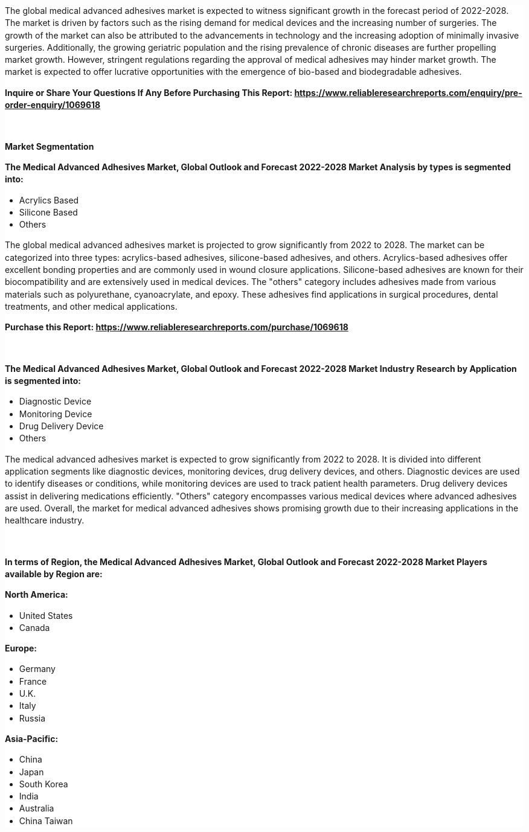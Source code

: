 <p><p>The global medical advanced adhesives market is expected to witness significant growth in the forecast period of 2022-2028. The market is driven by factors such as the rising demand for medical devices and the increasing number of surgeries. The growth of the market can also be attributed to the advancements in technology and the increasing adoption of minimally invasive surgeries. Additionally, the growing geriatric population and the rising prevalence of chronic diseases are further propelling market growth. However, stringent regulations regarding the approval of medical adhesives may hinder market growth. The market is expected to offer lucrative opportunities with the emergence of bio-based and biodegradable adhesives.</p></p>
<p><strong>Inquire or Share Your Questions If Any Before Purchasing This Report: <a href="https://www.reliableresearchreports.com/enquiry/pre-order-enquiry/1069618">https://www.reliableresearchreports.com/enquiry/pre-order-enquiry/1069618</a></strong></p>
<p>&nbsp;</p>
<p><strong>Market Segmentation</strong></p>
<p><strong>The Medical Advanced Adhesives Market, Global Outlook and Forecast 2022-2028 Market Analysis by types is segmented into:</strong></p>
<p><ul><li>Acrylics Based</li><li>Silicone Based</li><li>Others</li></ul></p>
<p><p>The global medical advanced adhesives market is projected to grow significantly from 2022 to 2028. The market can be categorized into three types: acrylics-based adhesives, silicone-based adhesives, and others. Acrylics-based adhesives offer excellent bonding properties and are commonly used in wound closure applications. Silicone-based adhesives are known for their biocompatibility and are extensively used in medical devices. The "others" category includes adhesives made from various materials such as polyurethane, cyanoacrylate, and epoxy. These adhesives find applications in surgical procedures, dental treatments, and other medical applications.</p></p>
<p><strong>Purchase this Report:&nbsp;<a href="https://www.reliableresearchreports.com/purchase/1069618">https://www.reliableresearchreports.com/purchase/1069618</a></strong></p>
<p>&nbsp;</p>
<p><strong>The Medical Advanced Adhesives Market, Global Outlook and Forecast 2022-2028 Market Industry Research by Application is segmented into:</strong></p>
<p><ul><li>Diagnostic Device</li><li>Monitoring Device</li><li>Drug Delivery Device</li><li>Others</li></ul></p>
<p><p>The medical advanced adhesives market is expected to grow significantly from 2022 to 2028. It is divided into different application segments like diagnostic devices, monitoring devices, drug delivery devices, and others. Diagnostic devices are used to identify diseases or conditions, while monitoring devices are used to track patient health parameters. Drug delivery devices assist in delivering medications efficiently. "Others" category encompasses various medical devices where advanced adhesives are used. Overall, the market for medical advanced adhesives shows promising growth due to their increasing applications in the healthcare industry.</p></p>
<p>&nbsp;</p>
<p><strong>In terms of Region, the Medical Advanced Adhesives Market, Global Outlook and Forecast 2022-2028 Market Players available by Region are:</strong></p>
<p>
    <p> <strong> North America: </strong>
        <ul>
            <li>United States</li>
            <li>Canada</li>
        </ul>
        </p> 
    <p> <strong> Europe: </strong>
        <ul>
            <li>Germany</li>
            <li>France</li>
            <li>U.K.</li>
            <li>Italy</li>
            <li>Russia</li>
        </ul>
        </p> 
    <p> <strong> Asia-Pacific: </strong>
        <ul>
            <li>China</li>
            <li>Japan</li>
            <li>South Korea</li>
            <li>India</li>
            <li>Australia</li>
            <li>China Taiwan</li>